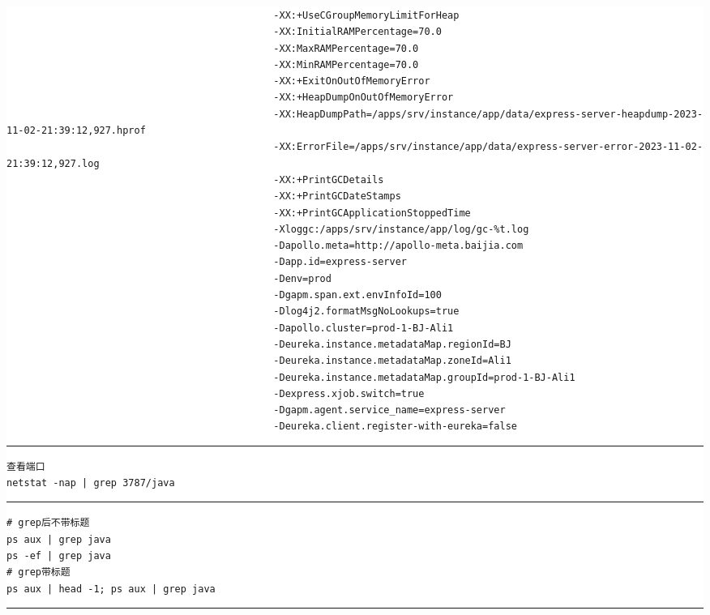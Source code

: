 ```
                                              -XX:+UseCGroupMemoryLimitForHeap                                                                               
                                              -XX:InitialRAMPercentage=70.0                                                                                  
                                              -XX:MaxRAMPercentage=70.0                                                                                      
                                              -XX:MinRAMPercentage=70.0                                                                                      
                                              -XX:+ExitOnOutOfMemoryError                                                                                    
                                              -XX:+HeapDumpOnOutOfMemoryError                                                                                
                                              -XX:HeapDumpPath=/apps/srv/instance/app/data/express-server-heapdump-2023-11-02-21:39:12,927.hprof             
                                              -XX:ErrorFile=/apps/srv/instance/app/data/express-server-error-2023-11-02-21:39:12,927.log                     
                                              -XX:+PrintGCDetails                                                                                            
                                              -XX:+PrintGCDateStamps                                                                                         
                                              -XX:+PrintGCApplicationStoppedTime                                                                             
                                              -Xloggc:/apps/srv/instance/app/log/gc-%t.log                                                                   
                                              -Dapollo.meta=http://apollo-meta.baijia.com                                                                    
                                              -Dapp.id=express-server                                                                                        
                                              -Denv=prod                                                                                                     
                                              -Dgapm.span.ext.envInfoId=100                                                                                  
                                              -Dlog4j2.formatMsgNoLookups=true                                                                               
                                              -Dapollo.cluster=prod-1-BJ-Ali1                                                                                
                                              -Deureka.instance.metadataMap.regionId=BJ                                                                      
                                              -Deureka.instance.metadataMap.zoneId=Ali1                                                                      
                                              -Deureka.instance.metadataMap.groupId=prod-1-BJ-Ali1                                                           
                                              -Dexpress.xjob.switch=true                                                                                     
                                              -Dgapm.agent.service_name=express-server                                                                       
                                              -Deureka.client.register-with-eureka=false  
```
---
```
查看端口
netstat -nap | grep 3787/java
```
---
```
# grep后不带标题
ps aux | grep java
ps -ef | grep java
# grep带标题
ps aux | head -1; ps aux | grep java
```

---